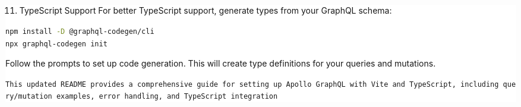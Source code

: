 11. TypeScript Support
For better TypeScript support, generate types from your GraphQL schema:

```bash
npm install -D @graphql-codegen/cli
npx graphql-codegen init
```
Follow the prompts to set up code generation. This will create type definitions for your queries and mutations.

```bash
This updated README provides a comprehensive guide for setting up Apollo GraphQL with Vite and TypeScript, including query/mutation examples, error handling, and TypeScript integration
```
